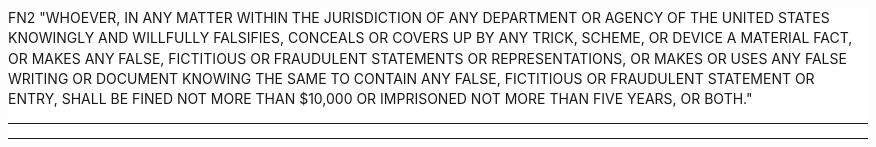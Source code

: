 FN2  "WHOEVER, IN ANY MATTER WITHIN THE JURISDICTION OF ANY DEPARTMENT OR AGENCY OF THE UNITED STATES KNOWINGLY AND WILLFULLY FALSIFIES, CONCEALS OR COVERS UP BY ANY TRICK, SCHEME, OR DEVICE A MATERIAL FACT, OR MAKES ANY FALSE, FICTITIOUS OR FRAUDULENT STATEMENTS OR REPRESENTATIONS, OR MAKES OR USES ANY FALSE WRITING OR DOCUMENT KNOWING THE SAME TO CONTAIN ANY FALSE, FICTITIOUS OR FRAUDULENT STATEMENT OR ENTRY, SHALL BE FINED NOT MORE THAN $10,000 OR IMPRISONED NOT MORE THAN FIVE YEARS, OR BOTH."


----------
----------

